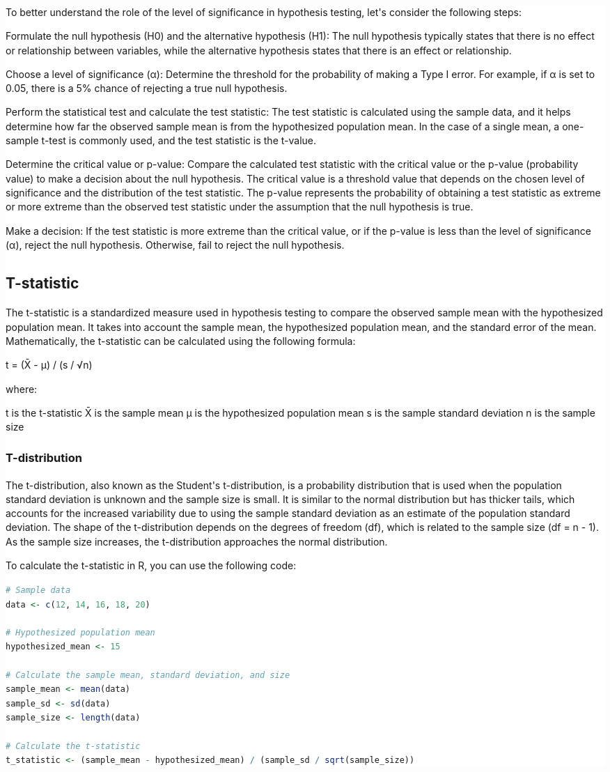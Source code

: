 To better understand the role of the level of significance in hypothesis testing, let's consider the following steps:

Formulate the null hypothesis (H0) and the alternative hypothesis (H1): The null hypothesis typically states that there is no effect or relationship between variables, while the alternative hypothesis states that there is an effect or relationship.

Choose a level of significance (α): Determine the threshold for the probability of making a Type I error. For example, if α is set to 0.05, there is a 5% chance of rejecting a true null hypothesis.

Perform the statistical test and calculate the test statistic: The test statistic is calculated using the sample data, and it helps determine how far the observed sample mean is from the hypothesized population mean. In the case of a single mean, a one-sample t-test is commonly used, and the test statistic is the t-value.

Determine the critical value or p-value: Compare the calculated test statistic with the critical value or the p-value (probability value) to make a decision about the null hypothesis. The critical value is a threshold value that depends on the chosen level of significance and the distribution of the test statistic. The p-value represents the probability of obtaining a test statistic as extreme or more extreme than the observed test statistic under the assumption that the null hypothesis is true.

Make a decision: If the test statistic is more extreme than the critical value, or if the p-value is less than the level of significance (α), reject the null hypothesis. Otherwise, fail to reject the null hypothesis.

## T-statistic
The t-statistic is a standardized measure used in hypothesis testing to compare the observed sample mean with the hypothesized population mean. It takes into account the sample mean, the hypothesized population mean, and the standard error of the mean. Mathematically, the t-statistic can be calculated using the following formula:

t = (X̄ - μ) / (s / √n)

where:

t is the t-statistic
X̄ is the sample mean
μ is the hypothesized population mean
s is the sample standard deviation
n is the sample size


### T-distribution
The t-distribution, also known as the Student's t-distribution, is a probability distribution that is used when the population standard deviation is unknown and the sample size is small. It is similar to the normal distribution but has thicker tails, which accounts for the increased variability due to using the sample standard deviation as an estimate of the population standard deviation. The shape of the t-distribution depends on the degrees of freedom (df), which is related to the sample size (df = n - 1). As the sample size increases, the t-distribution approaches the normal distribution.

To calculate the t-statistic in R, you can use the following code:

```r
# Sample data
data <- c(12, 14, 16, 18, 20)

# Hypothesized population mean
hypothesized_mean <- 15

# Calculate the sample mean, standard deviation, and size
sample_mean <- mean(data)
sample_sd <- sd(data)
sample_size <- length(data)

# Calculate the t-statistic
t_statistic <- (sample_mean - hypothesized_mean) / (sample_sd / sqrt(sample_size))

```